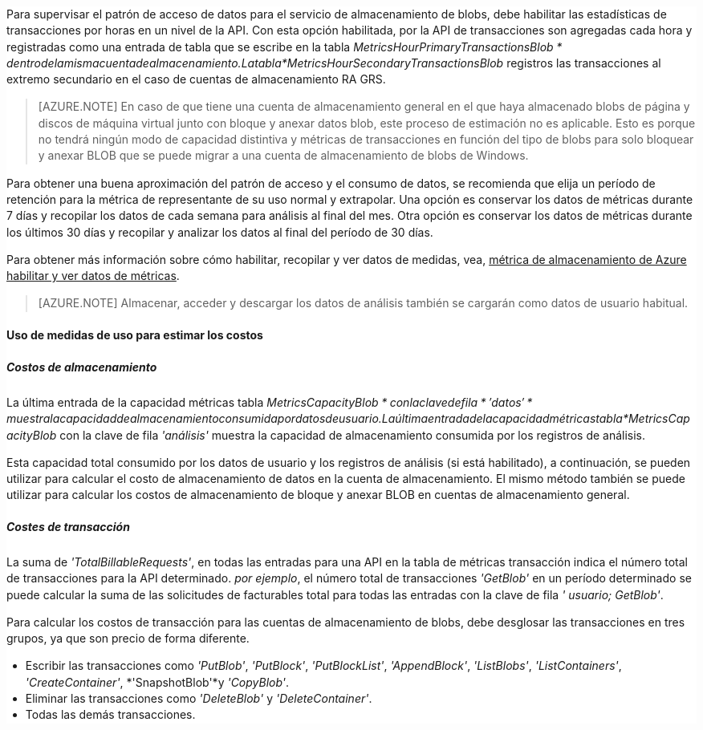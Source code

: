 Para supervisar el patrón de acceso de datos para el servicio de almacenamiento de blobs, debe habilitar las estadísticas de transacciones por horas en un nivel de la API.
Con esta opción habilitada, por la API de transacciones son agregadas cada hora y registradas como una entrada de tabla que se escribe en la tabla *$MetricsHourPrimaryTransactionsBlob* dentro de la misma cuenta de almacenamiento. La tabla *$MetricsHourSecondaryTransactionsBlob* registros las transacciones al extremo secundario en el caso de cuentas de almacenamiento RA GRS.

> [AZURE.NOTE] En caso de que tiene una cuenta de almacenamiento general en el que haya almacenado blobs de página y discos de máquina virtual junto con bloque y anexar datos blob, este proceso de estimación no es aplicable. Esto es porque no tendrá ningún modo de capacidad distintiva y métricas de transacciones en función del tipo de blobs para solo bloquear y anexar BLOB que se puede migrar a una cuenta de almacenamiento de blobs de Windows.

Para obtener una buena aproximación del patrón de acceso y el consumo de datos, se recomienda que elija un período de retención para la métrica de representante de su uso normal y extrapolar.
Una opción es conservar los datos de métricas durante 7 días y recopilar los datos de cada semana para análisis al final del mes.
Otra opción es conservar los datos de métricas durante los últimos 30 días y recopilar y analizar los datos al final del período de 30 días.

Para obtener más información sobre cómo habilitar, recopilar y ver datos de medidas, vea, [métrica de almacenamiento de Azure habilitar y ver datos de métricas](storage-enable-and-view-metrics.md).

> [AZURE.NOTE] Almacenar, acceder y descargar los datos de análisis también se cargarán como datos de usuario habitual.

#### <a name="utilizing-usage-metrics-to-estimate-costs"></a>Uso de medidas de uso para estimar los costos

##### <a name="storage-costs"></a>Costos de almacenamiento

La última entrada de la capacidad métricas tabla *$MetricsCapacityBlob* con la clave de fila *'datos'* muestra la capacidad de almacenamiento consumida por datos de usuario.
La última entrada de la capacidad métricas tabla *$MetricsCapacityBlob* con la clave de fila *'análisis'* muestra la capacidad de almacenamiento consumida por los registros de análisis.

Esta capacidad total consumido por los datos de usuario y los registros de análisis (si está habilitado), a continuación, se pueden utilizar para calcular el costo de almacenamiento de datos en la cuenta de almacenamiento.
El mismo método también se puede utilizar para calcular los costos de almacenamiento de bloque y anexar BLOB en cuentas de almacenamiento general.

##### <a name="transaction-costs"></a>Costes de transacción

La suma de *'TotalBillableRequests'*, en todas las entradas para una API en la tabla de métricas transacción indica el número total de transacciones para la API determinado. *por ejemplo*, el número total de transacciones *'GetBlob'* en un período determinado se puede calcular la suma de las solicitudes de facturables total para todas las entradas con la clave de fila *' usuario; GetBlob'*.

Para calcular los costos de transacción para las cuentas de almacenamiento de blobs, debe desglosar las transacciones en tres grupos, ya que son precio de forma diferente.

- Escribir las transacciones como *'PutBlob'*, *'PutBlock'*, *'PutBlockList'*, *'AppendBlock'*, *'ListBlobs'*, *'ListContainers'*, *'CreateContainer'*, *'SnapshotBlob'*y *'CopyBlob'*.
- Eliminar las transacciones como *'DeleteBlob'* y *'DeleteContainer'*.
- Todas las demás transacciones.

